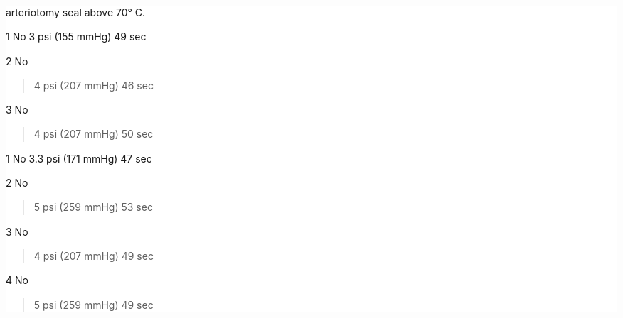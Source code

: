 arteriotomy seal
above 70° C.
 
 
 
 
 
 
 
 
 
1
No
3 psi
(155 mmHg)
49 sec
 
2
No
>4 psi
(207 mmHg)
46 sec
 
3
No
>4 psi
(207 mmHg)
50 sec
 
1
No
3.3 psi
(171 mmHg)
47 sec
 
2
No
>5 psi
(259 mmHg)
53 sec
 
3
No
>4 psi
(207 mmHg)
49 sec
 
4
No
>5 psi
(259 mmHg)
49 sec
 
 
 






